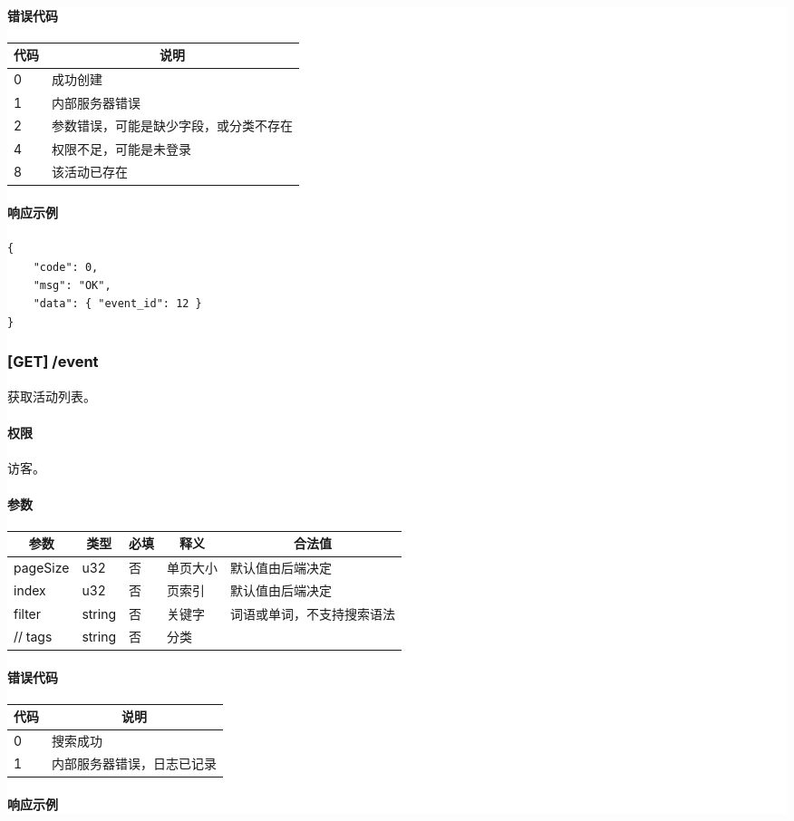 #### 错误代码

| 代码 | 说明                                   |
| ---- | -------------------------------------- |
| 0    | 成功创建                               |
| 1    | 内部服务器错误                         |
| 2    | 参数错误，可能是缺少字段，或分类不存在 |
| 4    | 权限不足，可能是未登录                 |
| 8    | 该活动已存在                           |

#### 响应示例

``` jsonc
{
    "code": 0,
    "msg": "OK",
    "data": { "event_id": 12 }
}
```



### [GET] /event

获取活动列表。

#### 权限

访客。

#### 参数

| 参数     | 类型   | 必填 | 释义     | 合法值           |
| -------- | ------ | ---- | -------- | ---------------- |
| pageSize | u32    | 否   | 单页大小 | 默认值由后端决定 |
| index    | u32    | 否   | 页索引   | 默认值由后端决定 |
| filter   | string | 否   | 关键字   | 词语或单词，不支持搜索语法 |
| // tags  | string | 否   | 分类     |  |

#### 错误代码

| 代码 | 说明                       |
| ---- | -------------------------- |
| 0    | 搜索成功                   |
| 1    | 内部服务器错误，日志已记录 |

#### 响应示例
